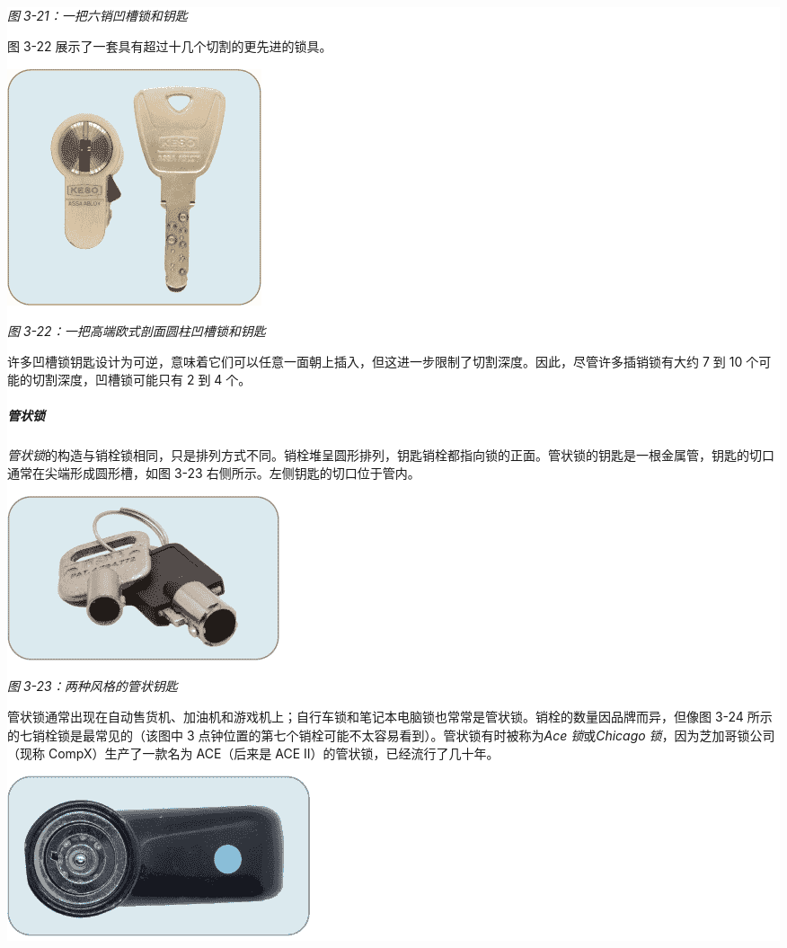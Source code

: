 *图 3-21：一把六销凹槽锁和钥匙*

图 3-22 展示了一套具有超过十几个切割的更先进的锁具。

![Image](img/03fig22.jpg)

*图 3-22：一把高端欧式剖面圆柱凹槽锁和钥匙*

许多凹槽锁钥匙设计为可逆，意味着它们可以任意一面朝上插入，但这进一步限制了切割深度。因此，尽管许多插销锁有大约 7 到 10 个可能的切割深度，凹槽锁可能只有 2 到 4 个。

##### **管状锁**

*管状锁*的构造与销栓锁相同，只是排列方式不同。销栓堆呈圆形排列，钥匙销栓都指向锁的正面。管状锁的钥匙是一根金属管，钥匙的切口通常在尖端形成圆形槽，如图 3-23 右侧所示。左侧钥匙的切口位于管内。

![Image](img/03fig23.jpg)

*图 3-23：两种风格的管状钥匙*

管状锁通常出现在自动售货机、加油机和游戏机上；自行车锁和笔记本电脑锁也常常是管状锁。销栓的数量因品牌而异，但像图 3-24 所示的七销栓锁是最常见的（该图中 3 点钟位置的第七个销栓可能不太容易看到）。管状锁有时被称为*Ace 锁*或*Chicago 锁*，因为芝加哥锁公司（现称 CompX）生产了一款名为 ACE（后来是 ACE II）的管状锁，已经流行了几十年。

![Image](img/03fig24.jpg)
